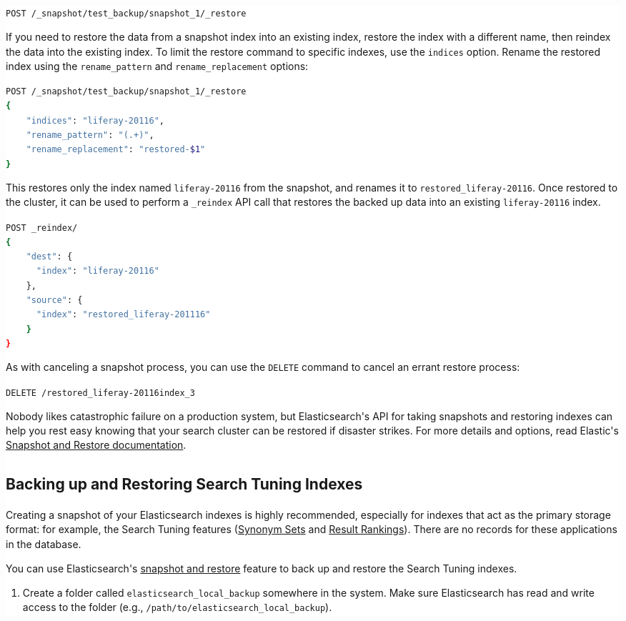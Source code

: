 ```bash
POST /_snapshot/test_backup/snapshot_1/_restore
```

If you need to restore the data from a snapshot index into an existing index, restore the index with a different name, then reindex the data into the existing index. To limit the restore command to specific indexes, use the `indices` option. Rename the restored index using the `rename_pattern` and `rename_replacement` options:

```bash
POST /_snapshot/test_backup/snapshot_1/_restore
{
    "indices": "liferay-20116",
    "rename_pattern": "(.+)",
    "rename_replacement": "restored-$1"
}
```

This restores only the index named `liferay-20116` from the snapshot, and renames it to `restored_liferay-20116`. Once restored to the cluster, it can be used to perform a `_reindex` API call that restores the backed up data into an existing `liferay-20116` index.

```bash
POST _reindex/
{
    "dest": {
      "index": "liferay-20116"
    },
    "source": {
      "index": "restored_liferay-201116"
    }
}
```

As with canceling a snapshot process, you can use the `DELETE` command to cancel an errant restore process:

```bash
DELETE /restored_liferay-20116index_3
```

Nobody likes catastrophic failure on a production system, but Elasticsearch's API for taking snapshots and restoring indexes can help you rest easy knowing that your search cluster can be restored if disaster strikes. For more details and options, read Elastic's [Snapshot and Restore documentation](https://www.elastic.co/guide/en/elasticsearch/reference/7.x/snapshot-restore.html).

## Backing up and Restoring Search Tuning Indexes

Creating a snapshot of your Elasticsearch indexes is highly recommended, especially for indexes that act as the primary storage format: for example, the Search Tuning features ([Synonym Sets](../../../search_administration_and_tuning.rst) and [Result Rankings](../../../search_administration_and_tuning.rst)). There are no records for these applications in the database.

You can use Elasticsearch's [snapshot and restore](https://www.elastic.co/guide/en/elasticsearch/reference/7.x/snapshot-restore.html) feature to back up and restore the Search Tuning indexes.

1. Create a folder called `elasticsearch_local_backup` somewhere in the system. Make sure Elasticsearch has read and write access to the folder (e.g., `/path/to/elasticsearch_local_backup`).
